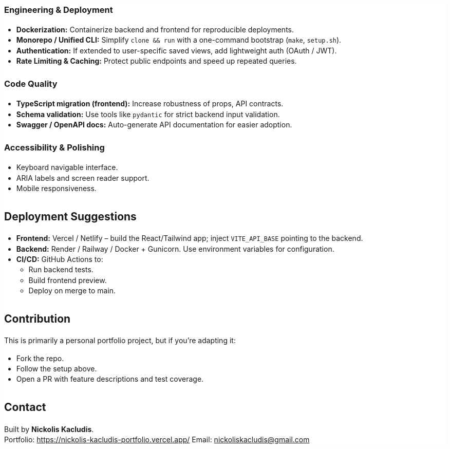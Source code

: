 ### Engineering & Deployment
- **Dockerization:** Containerize backend and frontend for reproducible deployments.
- **Monorepo / Unified CLI:** Simplify `clone && run` with a one-command bootstrap (`make`, `setup.sh`).
- **Authentication:** If extended to user-specific saved views, add lightweight auth (OAuth / JWT).
- **Rate Limiting & Caching:** Protect public endpoints and speed up repeated queries.

### Code Quality
- **TypeScript migration (frontend):** Increase robustness of props, API contracts.
- **Schema validation:** Use tools like `pydantic` for strict backend input validation.
- **Swagger / OpenAPI docs:** Auto-generate API documentation for easier adoption.

### Accessibility & Polishing
- Keyboard navigable interface.
- ARIA labels and screen reader support.
- Mobile responsiveness.

## Deployment Suggestions

- **Frontend:** Vercel / Netlify – build the React/Tailwind app; inject `VITE_API_BASE` pointing to the backend.
- **Backend:** Render / Railway / Docker + Gunicorn. Use environment variables for configuration.
- **CI/CD:** GitHub Actions to:
  - Run backend tests.
  - Build frontend preview.
  - Deploy on merge to main.

## Contribution

This is primarily a personal portfolio project, but if you’re adapting it:
- Fork the repo.
- Follow the setup above.
- Open a PR with feature descriptions and test coverage.

## Contact

Built by **Nickolis Kacludis**.  
Portfolio: https://nickolis-kacludis-portfolio.vercel.app/
Email: nickoliskacludis@gmail.com
